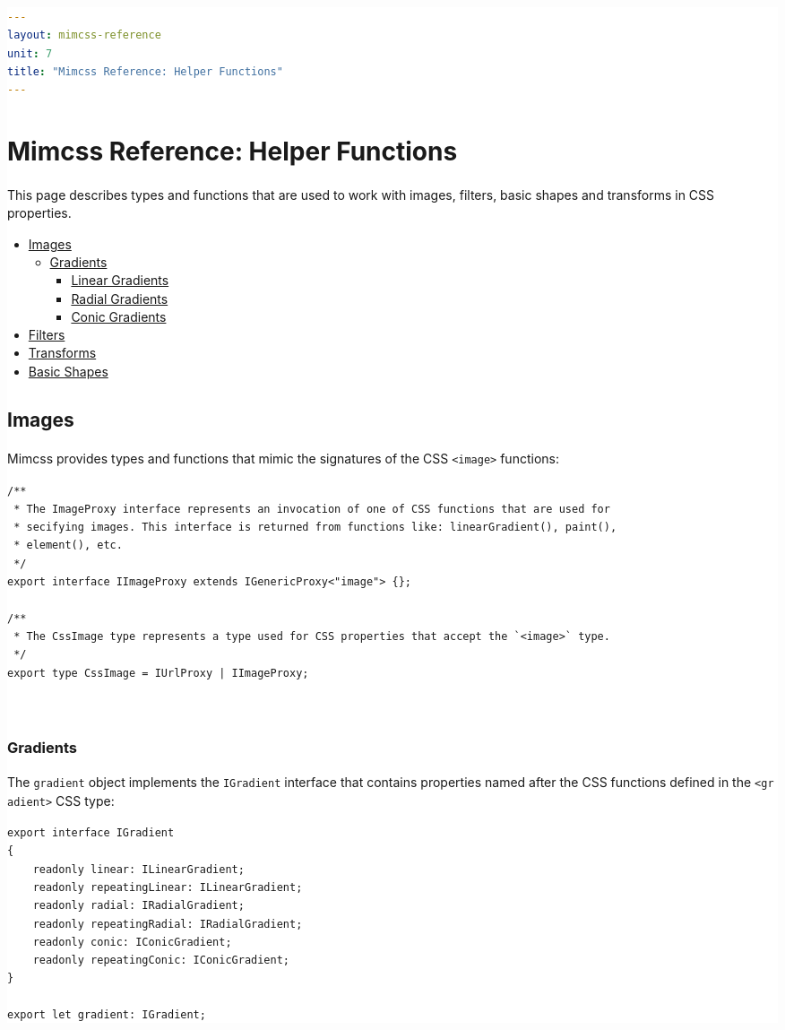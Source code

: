 ```yaml
---
layout: mimcss-reference
unit: 7
title: "Mimcss Reference: Helper Functions"
---
```


# Mimcss Reference: Helper Functions

This page describes types and functions that are used to work with images, filters, basic shapes and transforms in CSS properties.

- [Images](#images)
    - [Gradients](#gradients)
        - [Linear Gradients](#linear-gradients)
        - [Radial Gradients](#radial-gradients)
        - [Conic Gradients](#conic-gradients)
- [Filters](#filters)
- [Transforms](#transforms)
- [Basic Shapes](#basic-shapes)

## Images

Mimcss provides types and functions that mimic the signatures of the CSS `<image>` functions:

```tsx
/**
 * The ImageProxy interface represents an invocation of one of CSS functions that are used for
 * secifying images. This interface is returned from functions like: linearGradient(), paint(),
 * element(), etc.
 */
export interface IImageProxy extends IGenericProxy<"image"> {};

/**
 * The CssImage type represents a type used for CSS properties that accept the `<image>` type.
 */
export type CssImage = IUrlProxy | IImageProxy;



```

### Gradients
The `gradient` object implements the `IGradient` interface that contains properties named after the CSS functions defined in the `<gradient>` CSS type:

```tsx
export interface IGradient
{
    readonly linear: ILinearGradient;
    readonly repeatingLinear: ILinearGradient;
    readonly radial: IRadialGradient;
    readonly repeatingRadial: IRadialGradient;
    readonly conic: IConicGradient;
    readonly repeatingConic: IConicGradient;
}

export let gradient: IGradient;
```
